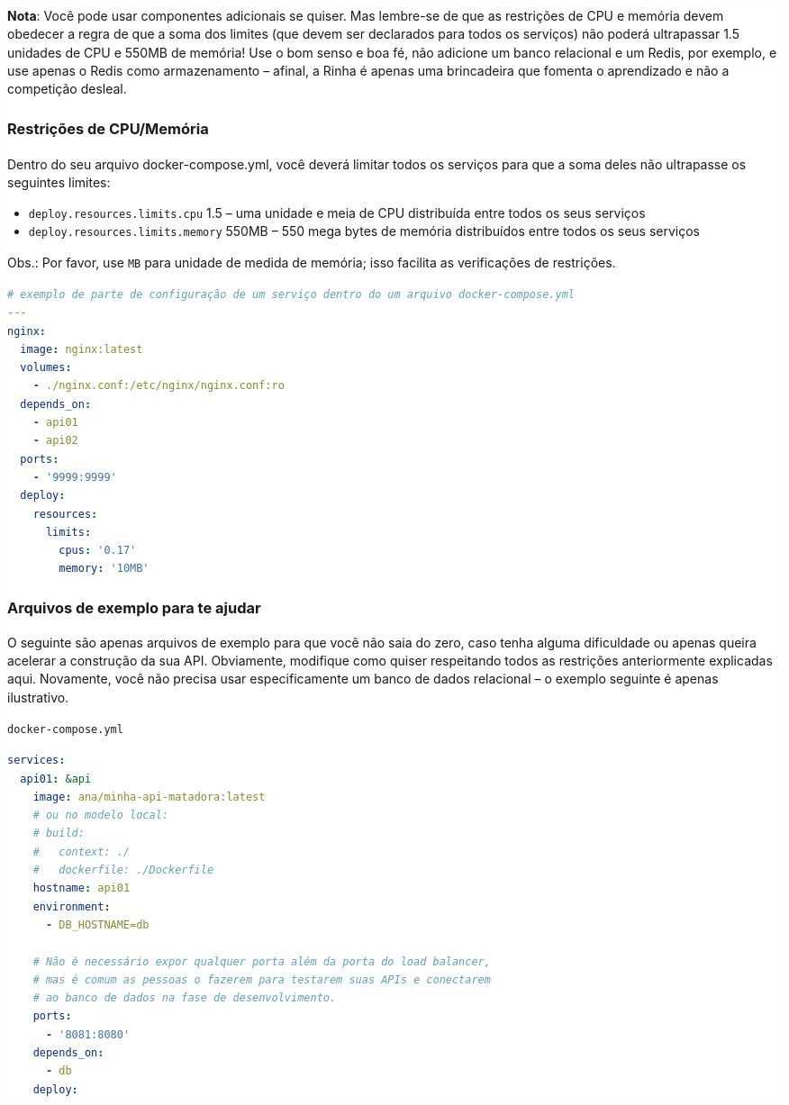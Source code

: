 **Nota**: Você pode usar componentes adicionais se quiser. Mas lembre-se de que as restrições de CPU e memória devem obedecer a regra de que a soma dos limites (que devem ser declarados para todos os serviços) não poderá ultrapassar 1.5 unidades de CPU e 550MB de memória! Use o bom senso e boa fé, não adicione um banco relacional e um Redis, por exemplo, e use apenas o Redis como armazenamento – afinal, a Rinha é apenas uma brincadeira que fomenta o aprendizado e não a competição desleal.

### Restrições de CPU/Memória

Dentro do seu arquivo docker-compose.yml, você deverá limitar todos os serviços para que a soma deles não ultrapasse os seguintes limites:

- `deploy.resources.limits.cpu` 1.5 – uma unidade e meia de CPU distribuída entre todos os seus serviços
- `deploy.resources.limits.memory` 550MB – 550 mega bytes de memória distribuídos entre todos os seus serviços

Obs.: Por favor, use `MB` para unidade de medida de memória; isso facilita as verificações de restrições.

```yml
# exemplo de parte de configuração de um serviço dentro do um arquivo docker-compose.yml
---
nginx:
  image: nginx:latest
  volumes:
    - ./nginx.conf:/etc/nginx/nginx.conf:ro
  depends_on:
    - api01
    - api02
  ports:
    - '9999:9999'
  deploy:
    resources:
      limits:
        cpus: '0.17'
        memory: '10MB'
```

### Arquivos de exemplo para te ajudar

O seguinte são apenas arquivos de exemplo para que você não saia do zero, caso tenha alguma dificuldade ou apenas queira acelerar a construção da sua API. Obviamente, modifique como quiser respeitando todos as restrições anteriormente explicadas aqui. Novamente, você não precisa usar especificamente um banco de dados relacional – o exemplo seguinte é apenas ilustrativo.

`docker-compose.yml`

```yml
services:
  api01: &api
    image: ana/minha-api-matadora:latest
    # ou no modelo local:
    # build:
    #   context: ./
    #   dockerfile: ./Dockerfile
    hostname: api01
    environment:
      - DB_HOSTNAME=db

    # Não é necessário expor qualquer porta além da porta do load balancer,
    # mas é comum as pessoas o fazerem para testarem suas APIs e conectarem
    # ao banco de dados na fase de desenvolvimento.
    ports:
      - '8081:8080'
    depends_on:
      - db
    deploy:
```